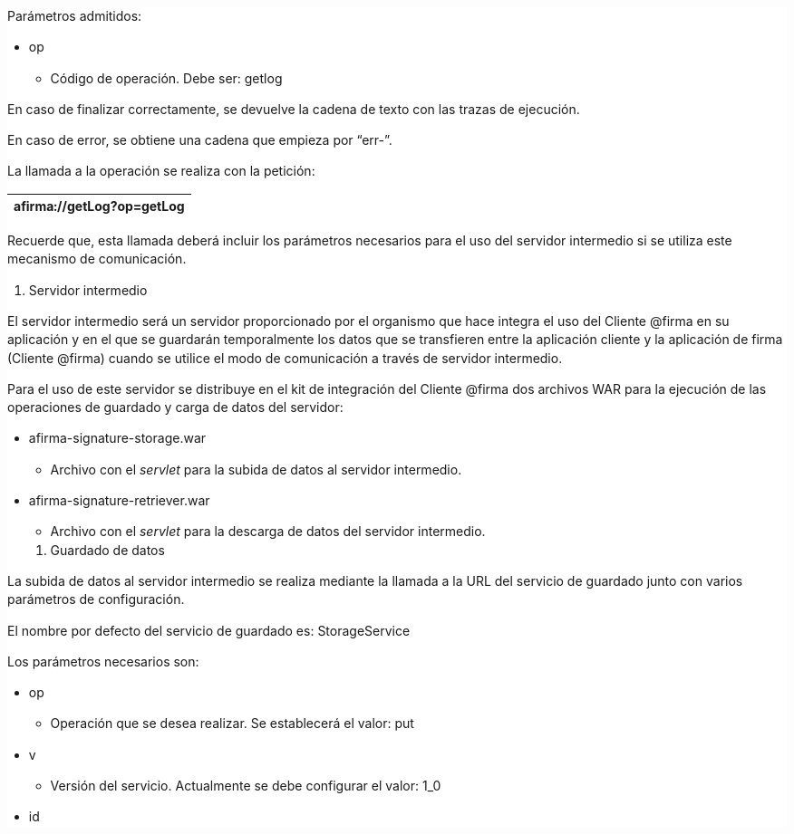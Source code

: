 Parámetros admitidos:

- op

  - Código de operación. Debe ser: getlog

En caso de finalizar correctamente, se devuelve la cadena de texto con
las trazas de ejecución.

En caso de error, se obtiene una cadena que empieza por “err-”.

La llamada a la operación se realiza con la petición:

| afirma://getLog?op=getLog |
|---------------------------|

Recuerde que, esta llamada deberá incluir los parámetros necesarios para
el uso del servidor intermedio si se utiliza este mecanismo de
comunicación.

1.  <span id="_Ref53066912" class="anchor"></span>Servidor intermedio

El servidor intermedio será un servidor proporcionado por el organismo
que hace integra el uso del Cliente @firma en su aplicación y en el que
se guardarán temporalmente los datos que se transfieren entre la
aplicación cliente y la aplicación de firma (Cliente @firma) cuando se
utilice el modo de comunicación a través de servidor intermedio.

Para el uso de este servidor se distribuye en el kit de integración del
Cliente @firma dos archivos WAR para la ejecución de las operaciones de
guardado y carga de datos del servidor:

- afirma-signature-storage.war

  - Archivo con el *servlet* para la subida de datos al servidor
    intermedio.

- afirma-signature-retriever.war

  - Archivo con el *servlet* para la descarga de datos del servidor
    intermedio.

  1.  <span id="_Toc54855169" class="anchor"></span>Guardado de datos

La subida de datos al servidor intermedio se realiza mediante la llamada
a la URL del servicio de guardado junto con varios parámetros de
configuración.

El nombre por defecto del servicio de guardado es: StorageService

Los parámetros necesarios son:

- op

  - Operación que se desea realizar. Se establecerá el valor: put

- v

  - Versión del servicio. Actualmente se debe configurar el valor: 1_0

- id
